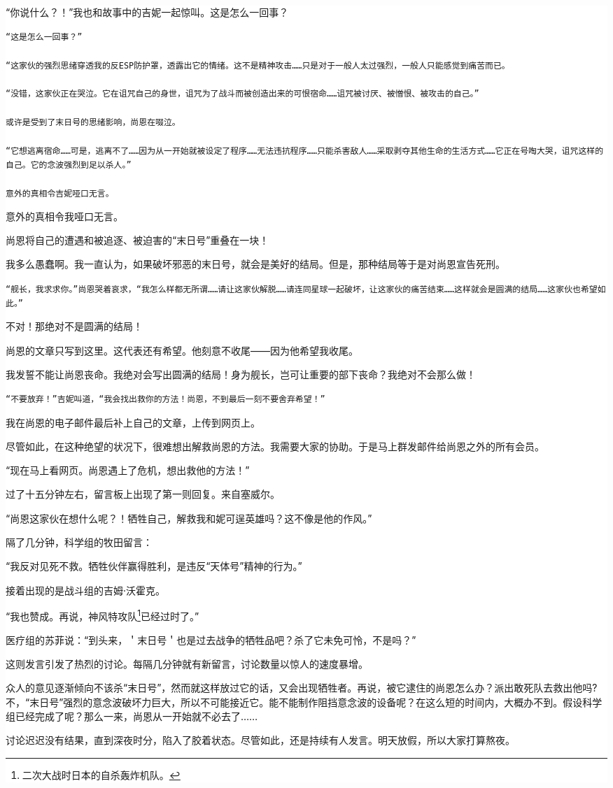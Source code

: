 “你说什么？！”我也和故事中的吉妮一起惊叫。这是怎么一回事？

```
“这是怎么一回事？”

“这家伙的强烈思绪穿透我的反ESP防护罩，透露出它的情绪。这不是精神攻击……只是对于一般人太过强烈，一般人只能感觉到痛苦而已。

“没错，这家伙正在哭泣。它在诅咒自己的身世，诅咒为了战斗而被创造出来的可恨宿命……诅咒被讨厌、被憎恨、被攻击的自己。”

或许是受到了末日号的思绪影响，尚恩在啜泣。

“它想逃离宿命……可是，逃离不了……因为从一开始就被设定了程序……无法违抗程序……只能杀害敌人……采取剥夺其他生命的生活方式……它正在号啕大哭，诅咒这样的自己。它的念波强烈到足以杀人。”

意外的真相令吉妮哑口无言。
```

意外的真相令我哑口无言。

尚恩将自己的遭遇和被追逐、被迫害的“末日号”重叠在一块！

我多么愚蠢啊。我一直认为，如果破坏邪恶的末日号，就会是美好的结局。但是，那种结局等于是对尚恩宣告死刑。

```
“舰长，我求求你。”尚恩哭着哀求，“我怎么样都无所谓……请让这家伙解脱……请连同星球一起破坏，让这家伙的痛苦结束……这样就会是圆满的结局……这家伙也希望如此。”
```

不对！那绝对不是圆满的结局！

尚恩的文章只写到这里。这代表还有希望。他刻意不收尾——因为他希望我收尾。

我发誓不能让尚恩丧命。我绝对会写出圆满的结局！身为舰长，岂可让重要的部下丧命？我绝对不会那么做！

```
“不要放弃！”吉妮叫道，“我会找出救你的方法！尚恩，不到最后一刻不要舍弃希望！”
```

我在尚恩的电子邮件最后补上自己的文章，上传到网页上。

尽管如此，在这种绝望的状况下，很难想出解救尚恩的方法。我需要大家的协助。于是马上群发邮件给尚恩之外的所有会员。

“现在马上看网页。尚恩遇上了危机，想出救他的方法！”

过了十五分钟左右，留言板上出现了第一则回复。来自塞威尔。

“尚恩这家伙在想什么呢？！牺牲自己，解救我和妮可逞英雄吗？这不像是他的作风。”

隔了几分钟，科学组的牧田留言：

“我反对见死不救。牺牲伙伴赢得胜利，是违反“天体号”精神的行为。”

接着出现的是战斗组的吉姆·沃霍克。

“我也赞成。再说，神风特攻队[^2]已经过时了。”

医疗组的苏菲说：“到头来，＇末日号＇也是过去战争的牺牲品吧？杀了它未免可怜，不是吗？”

这则发言引发了热烈的讨论。每隔几分钟就有新留言，讨论数量以惊人的速度暴增。

众人的意见逐渐倾向不该杀“末日号”，然而就这样放过它的话，又会出现牺牲者。再说，被它逮住的尚恩怎么办？派出敢死队去救出他吗?不，“末日号”强烈的意念波破坏力巨大，所以不可能接近它。能不能制作阻挡意念波的设备呢？在这么短的时间内，大概办不到。假设科学组已经完成了呢？那么一来，尚恩从一开始就不必去了……

讨论迟迟没有结果，直到深夜时分，陷入了胶着状态。尽管如此，还是持续有人发言。明天放假，所以大家打算熬夜。


[^1]: Extra Sensory Perception，意指“超感觉”，俗称“超能力”。
[^2]: 二次大战时日本的自杀轰炸机队。